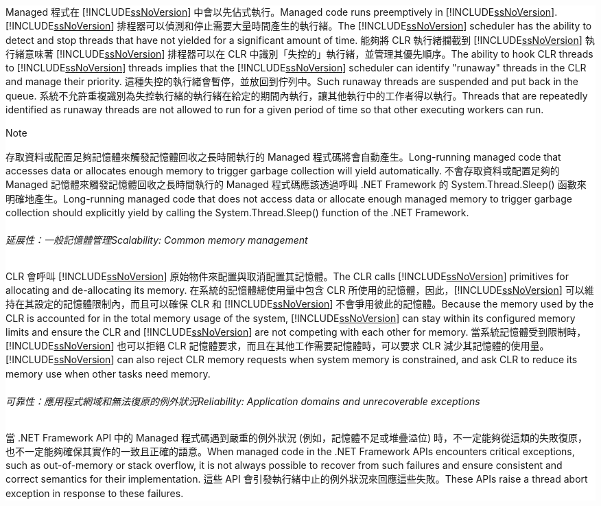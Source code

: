  <span data-ttu-id="436b3-198">Managed 程式在 [!INCLUDE[ssNoVersion](../../../includes/ssnoversion-md.md)] 中會以先佔式執行。</span><span class="sxs-lookup"><span data-stu-id="436b3-198">Managed code runs preemptively in [!INCLUDE[ssNoVersion](../../../includes/ssnoversion-md.md)].</span></span> <span data-ttu-id="436b3-199">[!INCLUDE[ssNoVersion](../../../includes/ssnoversion-md.md)] 排程器可以偵測和停止需要大量時間產生的執行緒。</span><span class="sxs-lookup"><span data-stu-id="436b3-199">The [!INCLUDE[ssNoVersion](../../../includes/ssnoversion-md.md)] scheduler has the ability to detect and stop threads that have not yielded for a significant amount of time.</span></span> <span data-ttu-id="436b3-200">能夠將 CLR 執行緒攔截到 [!INCLUDE[ssNoVersion](../../../includes/ssnoversion-md.md)] 執行緒意味著 [!INCLUDE[ssNoVersion](../../../includes/ssnoversion-md.md)] 排程器可以在 CLR 中識別「失控的」執行緒，並管理其優先順序。</span><span class="sxs-lookup"><span data-stu-id="436b3-200">The ability to hook CLR threads to [!INCLUDE[ssNoVersion](../../../includes/ssnoversion-md.md)] threads implies that the [!INCLUDE[ssNoVersion](../../../includes/ssnoversion-md.md)] scheduler can identify "runaway" threads in the CLR and manage their priority.</span></span> <span data-ttu-id="436b3-201">這種失控的執行緒會暫停，並放回到佇列中。</span><span class="sxs-lookup"><span data-stu-id="436b3-201">Such runaway threads are suspended and put back in the queue.</span></span> <span data-ttu-id="436b3-202">系統不允許重複識別為失控執行緒的執行緒在給定的期間內執行，讓其他執行中的工作者得以執行。</span><span class="sxs-lookup"><span data-stu-id="436b3-202">Threads that are repeatedly identified as runaway threads are not allowed to run for a given period of time so that other executing workers can run.</span></span>  
  
> [!NOTE]  
>  <span data-ttu-id="436b3-203">存取資料或配置足夠記憶體來觸發記憶體回收之長時間執行的 Managed 程式碼將會自動產生。</span><span class="sxs-lookup"><span data-stu-id="436b3-203">Long-running managed code that accesses data or allocates enough memory to trigger garbage collection will yield automatically.</span></span> <span data-ttu-id="436b3-204">不會存取資料或配置足夠的 Managed 記憶體來觸發記憶體回收之長時間執行的 Managed 程式碼應該透過呼叫 .NET Framework 的 System.Thread.Sleep() 函數來明確地產生。</span><span class="sxs-lookup"><span data-stu-id="436b3-204">Long-running managed code that does not access data or allocate enough managed memory to trigger garbage collection should explicitly yield by calling the System.Thread.Sleep() function of the .NET Framework.</span></span>  
  
###### <a name="scalability-common-memory-management"></a><span data-ttu-id="436b3-205">延展性：一般記憶體管理</span><span class="sxs-lookup"><span data-stu-id="436b3-205">Scalability: Common memory management</span></span>  
 <span data-ttu-id="436b3-206">CLR 會呼叫 [!INCLUDE[ssNoVersion](../../../includes/ssnoversion-md.md)] 原始物件來配置與取消配置其記憶體。</span><span class="sxs-lookup"><span data-stu-id="436b3-206">The CLR calls [!INCLUDE[ssNoVersion](../../../includes/ssnoversion-md.md)] primitives for allocating and de-allocating its memory.</span></span> <span data-ttu-id="436b3-207">在系統的記憶體總使用量中包含 CLR 所使用的記憶體，因此，[!INCLUDE[ssNoVersion](../../../includes/ssnoversion-md.md)] 可以維持在其設定的記憶體限制內，而且可以確保 CLR 和 [!INCLUDE[ssNoVersion](../../../includes/ssnoversion-md.md)] 不會爭用彼此的記憶體。</span><span class="sxs-lookup"><span data-stu-id="436b3-207">Because the memory used by the CLR is accounted for in the total memory usage of the system, [!INCLUDE[ssNoVersion](../../../includes/ssnoversion-md.md)] can stay within its configured memory limits and ensure the CLR and [!INCLUDE[ssNoVersion](../../../includes/ssnoversion-md.md)] are not competing with each other for memory.</span></span> <span data-ttu-id="436b3-208">當系統記憶體受到限制時，[!INCLUDE[ssNoVersion](../../../includes/ssnoversion-md.md)] 也可以拒絕 CLR 記憶體要求，而且在其他工作需要記憶體時，可以要求 CLR 減少其記憶體的使用量。</span><span class="sxs-lookup"><span data-stu-id="436b3-208">[!INCLUDE[ssNoVersion](../../../includes/ssnoversion-md.md)] can also reject CLR memory requests when system memory is constrained, and ask CLR to reduce its memory use when other tasks need memory.</span></span>  
  
###### <a name="reliability-application-domains-and-unrecoverable-exceptions"></a><span data-ttu-id="436b3-209">可靠性：應用程式網域和無法復原的例外狀況</span><span class="sxs-lookup"><span data-stu-id="436b3-209">Reliability: Application domains and unrecoverable exceptions</span></span>  
 <span data-ttu-id="436b3-210">當 .NET Framework API 中的 Managed 程式碼遇到嚴重的例外狀況 (例如，記憶體不足或堆疊溢位) 時，不一定能夠從這類的失敗復原，也不一定能夠確保其實作的一致且正確的語意。</span><span class="sxs-lookup"><span data-stu-id="436b3-210">When managed code in the .NET Framework APIs encounters critical exceptions, such as out-of-memory or stack overflow, it is not always possible to recover from such failures and ensure consistent and correct semantics for their implementation.</span></span> <span data-ttu-id="436b3-211">這些 API 會引發執行緒中止的例外狀況來回應這些失敗。</span><span class="sxs-lookup"><span data-stu-id="436b3-211">These APIs raise a thread abort exception in response to these failures.</span></span>  
  
